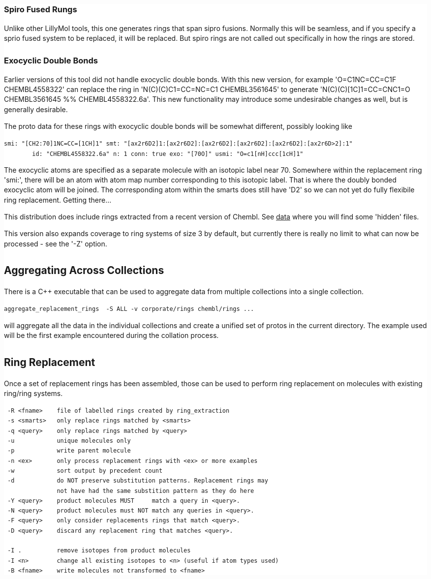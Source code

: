 ### Spiro Fused Rungs
Unlike other LillyMol tools, this one generates rings that span sipro
fusions. Normally this will be seamless, and if you specify a sprio fused
system to be replaced, it will be replaced. But spiro rings are not
called out specifically in how the rings are stored.

### Exocyclic Double Bonds
Earlier versions of this tool did not handle exocyclic double bonds. With this
new version, for example
'O=C1NC=CC=C1F CHEMBL4558322' can replace the ring in 'N(C)(C)C1=CC=NC=C1 CHEMBL3561645'
to generate 'N(C)(C)[1C]1=CC=CNC1=O CHEMBL3561645 %% CHEMBL4558322.6a'. This new
functionality may introduce some undesirable changes as well, but is generally
desirable.

The proto data for these rings with exocyclic double bonds will be somewhat
different, possibly looking like
```
smi: "[CH2:70]1NC=CC=[1CH]1" smt: "[ax2r6D2]1:[ax2r6D2]:[ax2r6D2]:[ax2r6D2]:[ax2r6D2]:[ax2r6D>2]:1"
        id: "CHEMBL4558322.6a" n: 1 conn: true exo: "[70O]" usmi: "O=c1[nH]ccc[1cH]1"
```
The exocyclic atoms are specified as a separate molecule with an isotopic label near
70. Somewhere within the replacement ring 'smi:', there will be an atom with atom map number
corresponding to this isotopic label. That is where the doubly bonded exocyclic
atom will be joined. The corresponding atom within the smarts does still have 'D2'
so we can not yet do fully flexibile ring replacement. Getting there...

This distribution does include rings extracted from a recent version of Chembl. See
[data](/contrib/data/ring_replacement) where you will find some 'hidden' files.

This version also expands coverage to ring systems of size 3 by default, but
currently there is really no limit to what can now be processed - see the '-Z'
option.

## Aggregating Across Collections
There is a C++ executable that can be used to aggregate data from multiple collections
into a single collection.
```
aggregate_replacement_rings  -S ALL -v corporate/rings chembl/rings ...
```
will aggregate all the data in the individual collections and create a unified set
of protos in the current directory. The example used will be the first example
encountered during the collation process. 

## Ring Replacement
Once a set of replacement rings has been assembled, those can be used to
perform ring replacement on molecules with existing ring/ring systems.
```
 -R <fname>    file of labelled rings created by ring_extraction
 -s <smarts>   only replace rings matched by <smarts>
 -q <query>    only replace rings matched by <query>
 -u            unique molecules only
 -p            write parent molecule
 -n <ex>       only process replacement rings with <ex> or more examples
 -w            sort output by precedent count
 -d            do NOT preserve substitution patterns. Replacement rings may
               not have had the same substition pattern as they do here
 -Y <query>    product molecules MUST     match a query in <query>.
 -N <query>    product molecules must NOT match any queries in <query>.
 -F <query>    only consider replacements rings that match <query>.
 -D <query>    discard any replacement ring that matches <query>.

 -I .          remove isotopes from product molecules
 -I <n>        change all existing isotopes to <n> (useful if atom types used)
 -B <fname>    write molecules not transformed to <fname>
```